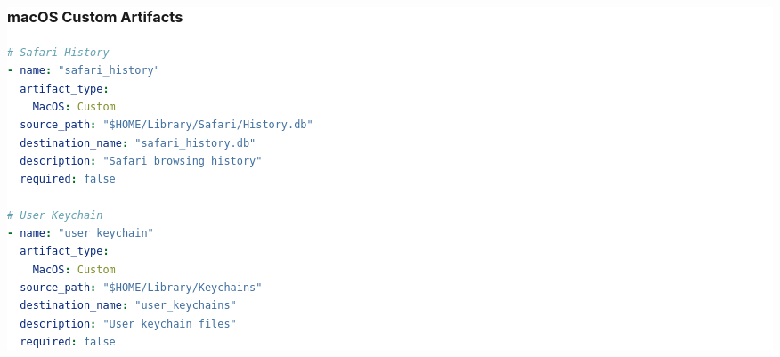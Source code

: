 ### macOS Custom Artifacts

```yaml
# Safari History
- name: "safari_history"
  artifact_type:
    MacOS: Custom
  source_path: "$HOME/Library/Safari/History.db"
  destination_name: "safari_history.db"
  description: "Safari browsing history"
  required: false

# User Keychain
- name: "user_keychain"
  artifact_type:
    MacOS: Custom
  source_path: "$HOME/Library/Keychains"
  destination_name: "user_keychains"
  description: "User keychain files"
  required: false
